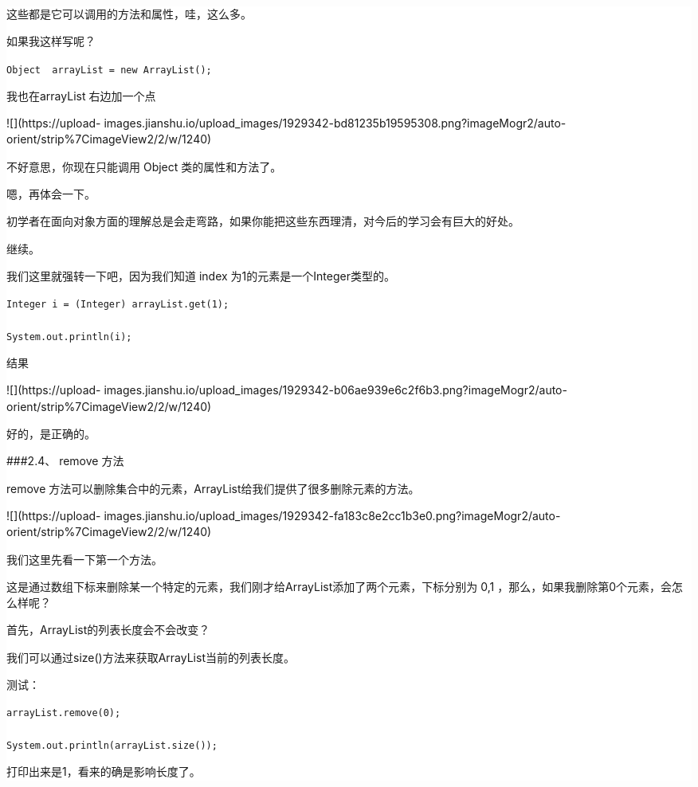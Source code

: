 这些都是它可以调用的方法和属性，哇，这么多。

如果我这样写呢？

    
    
    Object  arrayList = new ArrayList();

我也在arrayList 右边加一个点

![](https://upload-
images.jianshu.io/upload_images/1929342-bd81235b19595308.png?imageMogr2/auto-
orient/strip%7CimageView2/2/w/1240)

不好意思，你现在只能调用 Object 类的属性和方法了。

嗯，再体会一下。

初学者在面向对象方面的理解总是会走弯路，如果你能把这些东西理清，对今后的学习会有巨大的好处。

继续。

我们这里就强转一下吧，因为我们知道 index 为1的元素是一个Integer类型的。

    
    
    Integer i = (Integer) arrayList.get(1);

    System.out.println(i);

结果

![](https://upload-
images.jianshu.io/upload_images/1929342-b06ae939e6c2f6b3.png?imageMogr2/auto-
orient/strip%7CimageView2/2/w/1240)

好的，是正确的。

###2.4、 remove 方法

remove 方法可以删除集合中的元素，ArrayList给我们提供了很多删除元素的方法。

![](https://upload-
images.jianshu.io/upload_images/1929342-fa183c8e2cc1b3e0.png?imageMogr2/auto-
orient/strip%7CimageView2/2/w/1240)

我们这里先看一下第一个方法。

这是通过数组下标来删除某一个特定的元素，我们刚才给ArrayList添加了两个元素，下标分别为 0,1 ，那么，如果我删除第0个元素，会怎么样呢？

首先，ArrayList的列表长度会不会改变？

我们可以通过size()方法来获取ArrayList当前的列表长度。

测试：

    
    
    arrayList.remove(0);

    System.out.println(arrayList.size());

打印出来是1，看来的确是影响长度了。
